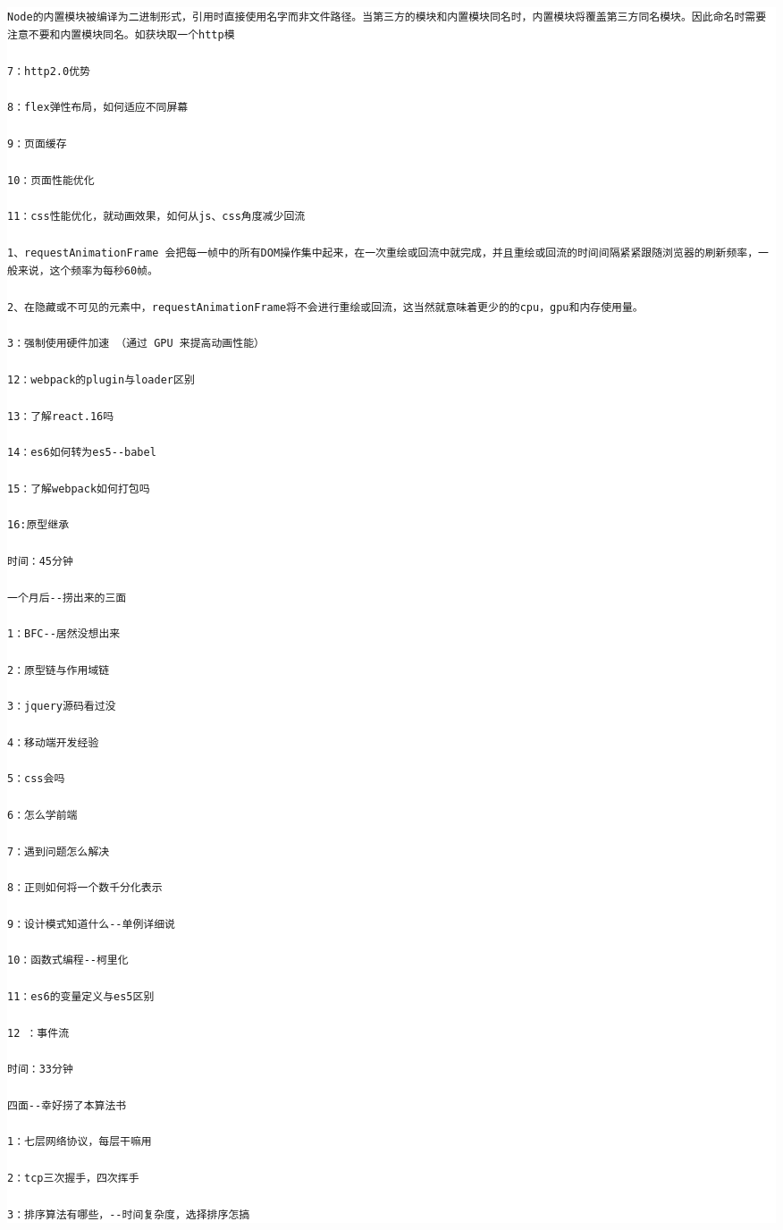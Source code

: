     Node的内置模块被编译为二进制形式，引用时直接使用名字而非文件路径。当第三方的模块和内置模块同名时，内置模块将覆盖第三方同名模块。因此命名时需要注意不要和内置模块同名。如获块取一个http模 

    7：http2.0优势 

    8：flex弹性布局，如何适应不同屏幕 

    9：页面缓存 

    10：页面性能优化 

    11：css性能优化，就动画效果，如何从js、css角度减少回流 

    1、requestAnimationFrame 会把每一帧中的所有DOM操作集中起来，在一次重绘或回流中就完成，并且重绘或回流的时间间隔紧紧跟随浏览器的刷新频率，一般来说，这个频率为每秒60帧。 

    2、在隐藏或不可见的元素中，requestAnimationFrame将不会进行重绘或回流，这当然就意味着更少的的cpu，gpu和内存使用量。 

    3：强制使用硬件加速 （通过 GPU 来提高动画性能） 

    12：webpack的plugin与loader区别 

    13：了解react.16吗 

    14：es6如何转为es5--babel 

    15：了解webpack如何打包吗 

    16:原型继承 

    时间：45分钟 

    一个月后--捞出来的三面 

    1：BFC--居然没想出来 

    2：原型链与作用域链 

    3：jquery源码看过没 

    4：移动端开发经验 

    5：css会吗 

    6：怎么学前端 

    7：遇到问题怎么解决 

    8：正则如何将一个数千分化表示 

    9：设计模式知道什么--单例详细说 

    10：函数式编程--柯里化 

    11：es6的变量定义与es5区别 

    12 ：事件流 

    时间：33分钟 

    四面--幸好捞了本算法书 

    1：七层网络协议，每层干嘛用 

    2：tcp三次握手，四次挥手 

    3：排序算法有哪些，--时间复杂度，选择排序怎搞 
